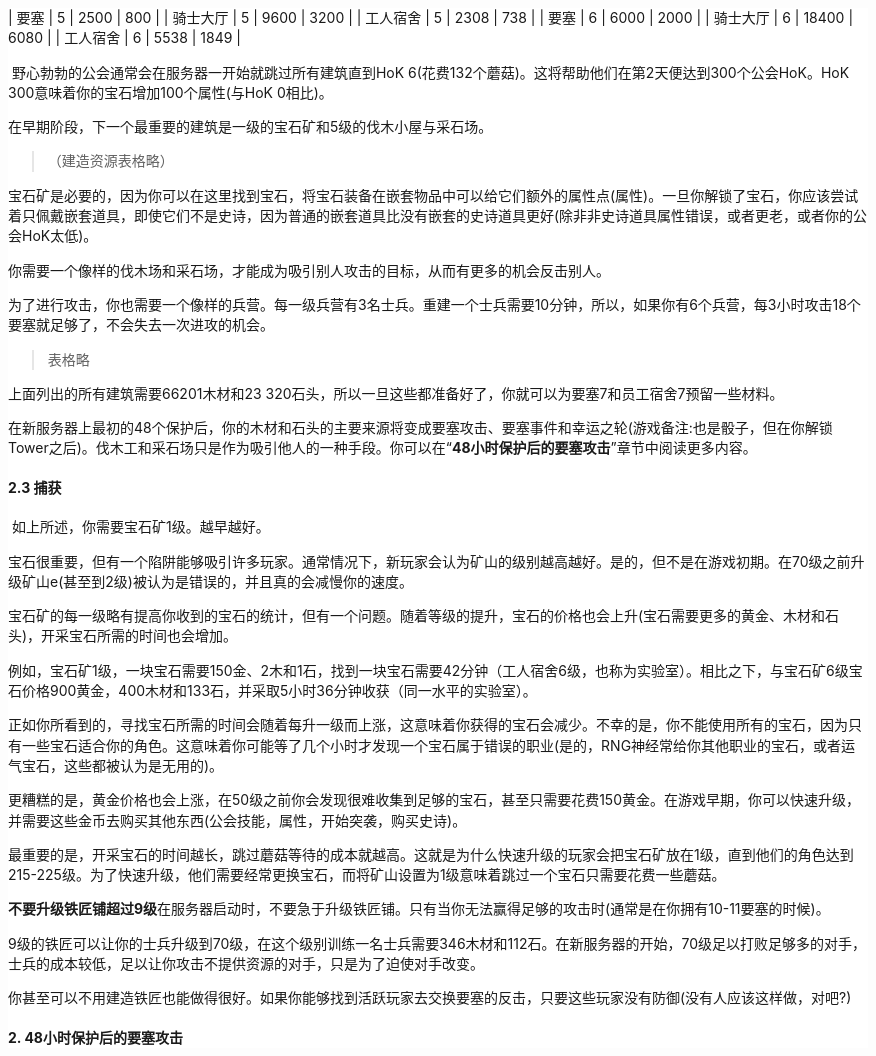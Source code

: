 | 要塞     | 5     | 2500  | 800   |
| 骑士大厅 | 5     | 9600  | 3200  |
| 工人宿舍 | 5     | 2308  | 738   |
| 要塞     | 6     | 6000  | 2000  |
| 骑士大厅 | 6     | 18400 | 6080  |
| 工人宿舍 | 6     | 5538  | 1849  |

​    野心勃勃的公会通常会在服务器一开始就跳过所有建筑直到HoK 6(花费132个蘑菇)。这将帮助他们在第2天便达到300个公会HoK。HoK 300意味着你的宝石增加100个属性(与HoK 0相比)。

​    在早期阶段，下一个最重要的建筑是一级的宝石矿和5级的伐木小屋与采石场。

> （建造资源表格略）

​    宝石矿是必要的，因为你可以在这里找到宝石，将宝石装备在嵌套物品中可以给它们额外的属性点(属性)。一旦你解锁了宝石，你应该尝试着只佩戴嵌套道具，即使它们不是史诗，因为普通的嵌套道具比没有嵌套的史诗道具更好(除非非史诗道具属性错误，或者更老，或者你的公会HoK太低)。

​     你需要一个像样的伐木场和采石场，才能成为吸引别人攻击的目标，从而有更多的机会反击别人。

  为了进行攻击，你也需要一个像样的兵营。每一级兵营有3名士兵。重建一个士兵需要10分钟，所以，如果你有6个兵营，每3小时攻击18个要塞就足够了，不会失去一次进攻的机会。

>  表格略

 上面列出的所有建筑需要66201木材和23 320石头，所以一旦这些都准备好了，你就可以为要塞7和员工宿舍7预留一些材料。

​    在新服务器上最初的48个保护后，你的木材和石头的主要来源将变成要塞攻击、要塞事件和幸运之轮(游戏备注:也是骰子，但在你解锁Tower之后)。伐木工和采石场只是作为吸引他人的一种手段。你可以在“**48小时保护后的要塞攻击**”章节中阅读更多内容。

#### 2.3 捕获

​     如上所述，你需要宝石矿1级。越早越好。

​    宝石很重要，但有一个陷阱能够吸引许多玩家。通常情况下，新玩家会认为矿山的级别越高越好。是的，但不是在游戏初期。在70级之前升级矿山e(甚至到2级)被认为是错误的，并且真的会减慢你的速度。

​    宝石矿的每一级略有提高你收到的宝石的统计，但有一个问题。随着等级的提升，宝石的价格也会上升(宝石需要更多的黄金、木材和石头)，开采宝石所需的时间也会增加。

​    例如，宝石矿1级，一块宝石需要150金、2木和1石，找到一块宝石需要42分钟（工人宿舍6级，也称为实验室）。相比之下，与宝石矿6级宝石价格900黄金，400木材和133石，并采取5小时36分钟收获（同一水平的实验室）。

​     正如你所看到的，寻找宝石所需的时间会随着每升一级而上涨，这意味着你获得的宝石会减少。不幸的是，你不能使用所有的宝石，因为只有一些宝石适合你的角色。这意味着你可能等了几个小时才发现一个宝石属于错误的职业(是的，RNG神经常给你其他职业的宝石，或者运气宝石，这些都被认为是无用的)。

​    更糟糕的是，黄金价格也会上涨，在50级之前你会发现很难收集到足够的宝石，甚至只需要花费150黄金。在游戏早期，你可以快速升级，并需要这些金币去购买其他东西(公会技能，属性，开始突袭，购买史诗)。

  最重要的是，开采宝石的时间越长，跳过蘑菇等待的成本就越高。这就是为什么快速升级的玩家会把宝石矿放在1级，直到他们的角色达到215-225级。为了快速升级，他们需要经常更换宝石，而将矿山设置为1级意味着跳过一个宝石只需要花费一些蘑菇。

   **不要升级铁匠铺超过9级**在服务器启动时，不要急于升级铁匠铺。只有当你无法赢得足够的攻击时(通常是在你拥有10-11要塞的时候)。

​    9级的铁匠可以让你的士兵升级到70级，在这个级别训练一名士兵需要346木材和112石。在新服务器的开始，70级足以打败足够多的对手，士兵的成本较低，足以让你攻击不提供资源的对手，只是为了迫使对手改变。

​    你甚至可以不用建造铁匠也能做得很好。如果你能够找到活跃玩家去交换要塞的反击，只要这些玩家没有防御(没有人应该这样做，对吧?)

#### 2. 48小时保护后的要塞攻击
